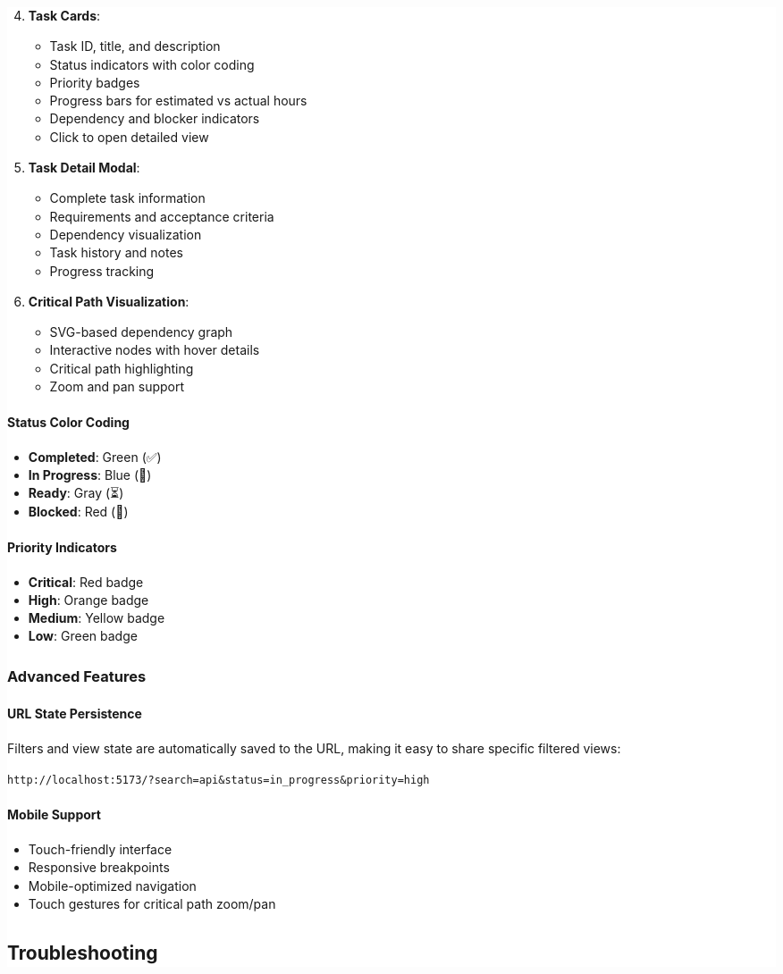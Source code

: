 4. **Task Cards**:
   - Task ID, title, and description
   - Status indicators with color coding
   - Priority badges
   - Progress bars for estimated vs actual hours
   - Dependency and blocker indicators
   - Click to open detailed view

5. **Task Detail Modal**:
   - Complete task information
   - Requirements and acceptance criteria
   - Dependency visualization
   - Task history and notes
   - Progress tracking

6. **Critical Path Visualization**:
   - SVG-based dependency graph
   - Interactive nodes with hover details
   - Critical path highlighting
   - Zoom and pan support

#### Status Color Coding

- **Completed**: Green (✅)
- **In Progress**: Blue (🔄)
- **Ready**: Gray (⏳)
- **Blocked**: Red (🚫)

#### Priority Indicators

- **Critical**: Red badge
- **High**: Orange badge
- **Medium**: Yellow badge
- **Low**: Green badge

### Advanced Features

#### URL State Persistence

Filters and view state are automatically saved to the URL, making it easy to share specific filtered views:

```
http://localhost:5173/?search=api&status=in_progress&priority=high
```

#### Mobile Support

- Touch-friendly interface
- Responsive breakpoints
- Mobile-optimized navigation
- Touch gestures for critical path zoom/pan

## Troubleshooting
